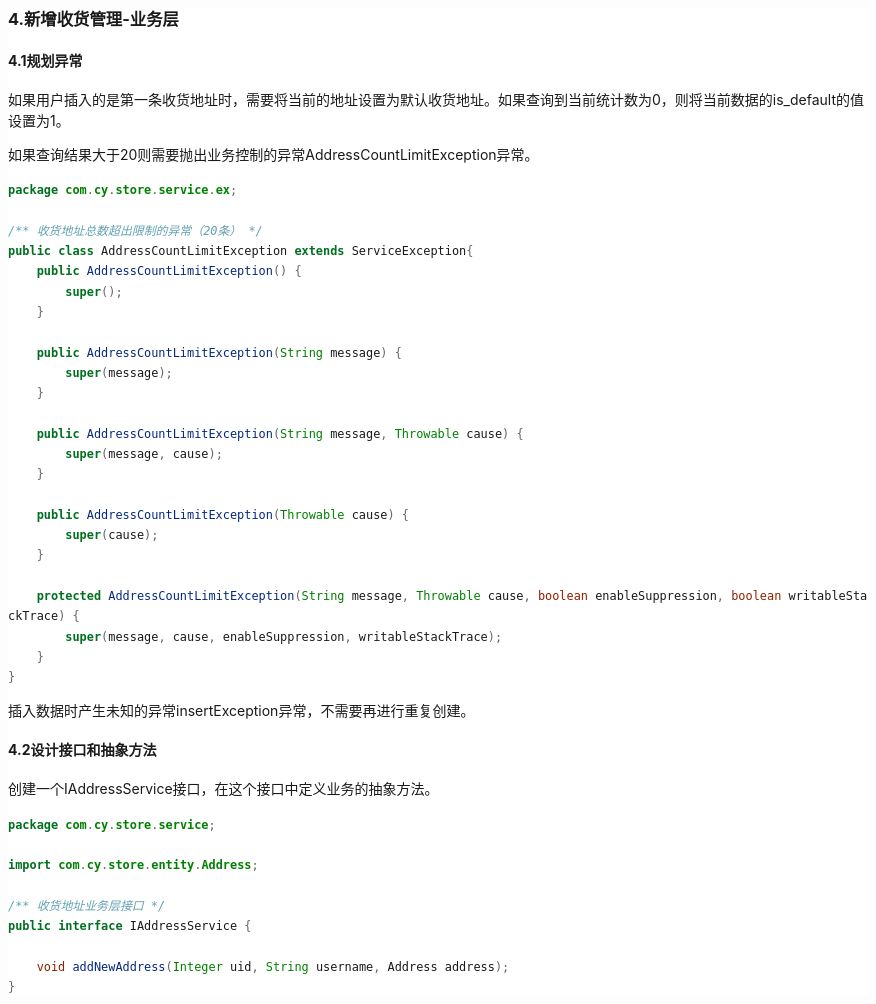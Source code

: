 ### 4.新增收货管理-业务层

#### 4.1规划异常

如果用户插入的是第一条收货地址时，需要将当前的地址设置为默认收货地址。如果查询到当前统计数为0，则将当前数据的is_default的值设置为1。

如果查询结果大于20则需要抛出业务控制的异常AddressCountLimitException异常。

```java
package com.cy.store.service.ex;

/** 收货地址总数超出限制的异常（20条） */
public class AddressCountLimitException extends ServiceException{
    public AddressCountLimitException() {
        super();
    }

    public AddressCountLimitException(String message) {
        super(message);
    }

    public AddressCountLimitException(String message, Throwable cause) {
        super(message, cause);
    }

    public AddressCountLimitException(Throwable cause) {
        super(cause);
    }

    protected AddressCountLimitException(String message, Throwable cause, boolean enableSuppression, boolean writableStackTrace) {
        super(message, cause, enableSuppression, writableStackTrace);
    }
}
```

插入数据时产生未知的异常insertException异常，不需要再进行重复创建。

#### 4.2设计接口和抽象方法

创建一个IAddressService接口，在这个接口中定义业务的抽象方法。

```java
package com.cy.store.service;

import com.cy.store.entity.Address;

/** 收货地址业务层接口 */
public interface IAddressService {

    void addNewAddress(Integer uid, String username, Address address);
}
```
